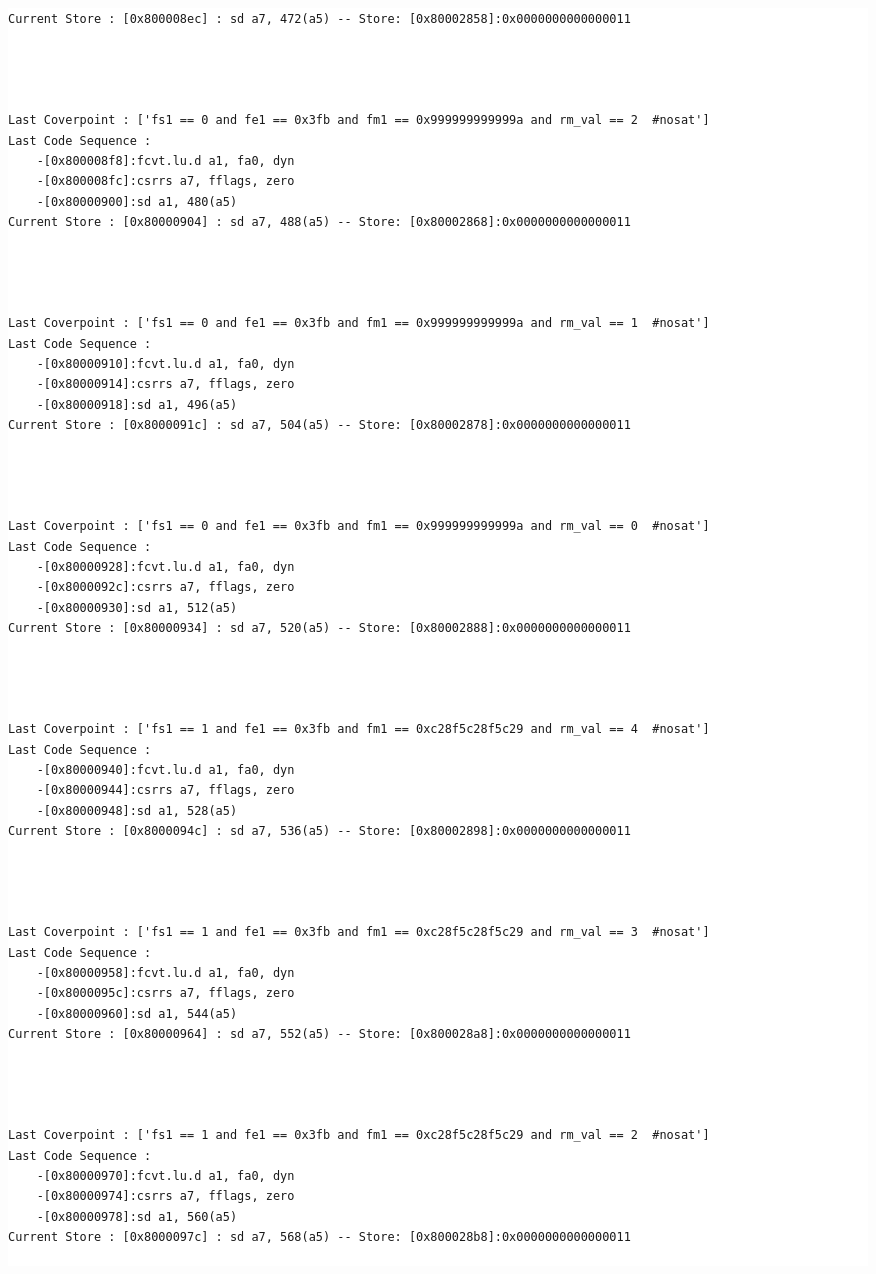 ```
Current Store : [0x800008ec] : sd a7, 472(a5) -- Store: [0x80002858]:0x0000000000000011




Last Coverpoint : ['fs1 == 0 and fe1 == 0x3fb and fm1 == 0x999999999999a and rm_val == 2  #nosat']
Last Code Sequence : 
	-[0x800008f8]:fcvt.lu.d a1, fa0, dyn
	-[0x800008fc]:csrrs a7, fflags, zero
	-[0x80000900]:sd a1, 480(a5)
Current Store : [0x80000904] : sd a7, 488(a5) -- Store: [0x80002868]:0x0000000000000011




Last Coverpoint : ['fs1 == 0 and fe1 == 0x3fb and fm1 == 0x999999999999a and rm_val == 1  #nosat']
Last Code Sequence : 
	-[0x80000910]:fcvt.lu.d a1, fa0, dyn
	-[0x80000914]:csrrs a7, fflags, zero
	-[0x80000918]:sd a1, 496(a5)
Current Store : [0x8000091c] : sd a7, 504(a5) -- Store: [0x80002878]:0x0000000000000011




Last Coverpoint : ['fs1 == 0 and fe1 == 0x3fb and fm1 == 0x999999999999a and rm_val == 0  #nosat']
Last Code Sequence : 
	-[0x80000928]:fcvt.lu.d a1, fa0, dyn
	-[0x8000092c]:csrrs a7, fflags, zero
	-[0x80000930]:sd a1, 512(a5)
Current Store : [0x80000934] : sd a7, 520(a5) -- Store: [0x80002888]:0x0000000000000011




Last Coverpoint : ['fs1 == 1 and fe1 == 0x3fb and fm1 == 0xc28f5c28f5c29 and rm_val == 4  #nosat']
Last Code Sequence : 
	-[0x80000940]:fcvt.lu.d a1, fa0, dyn
	-[0x80000944]:csrrs a7, fflags, zero
	-[0x80000948]:sd a1, 528(a5)
Current Store : [0x8000094c] : sd a7, 536(a5) -- Store: [0x80002898]:0x0000000000000011




Last Coverpoint : ['fs1 == 1 and fe1 == 0x3fb and fm1 == 0xc28f5c28f5c29 and rm_val == 3  #nosat']
Last Code Sequence : 
	-[0x80000958]:fcvt.lu.d a1, fa0, dyn
	-[0x8000095c]:csrrs a7, fflags, zero
	-[0x80000960]:sd a1, 544(a5)
Current Store : [0x80000964] : sd a7, 552(a5) -- Store: [0x800028a8]:0x0000000000000011




Last Coverpoint : ['fs1 == 1 and fe1 == 0x3fb and fm1 == 0xc28f5c28f5c29 and rm_val == 2  #nosat']
Last Code Sequence : 
	-[0x80000970]:fcvt.lu.d a1, fa0, dyn
	-[0x80000974]:csrrs a7, fflags, zero
	-[0x80000978]:sd a1, 560(a5)
Current Store : [0x8000097c] : sd a7, 568(a5) -- Store: [0x800028b8]:0x0000000000000011


```